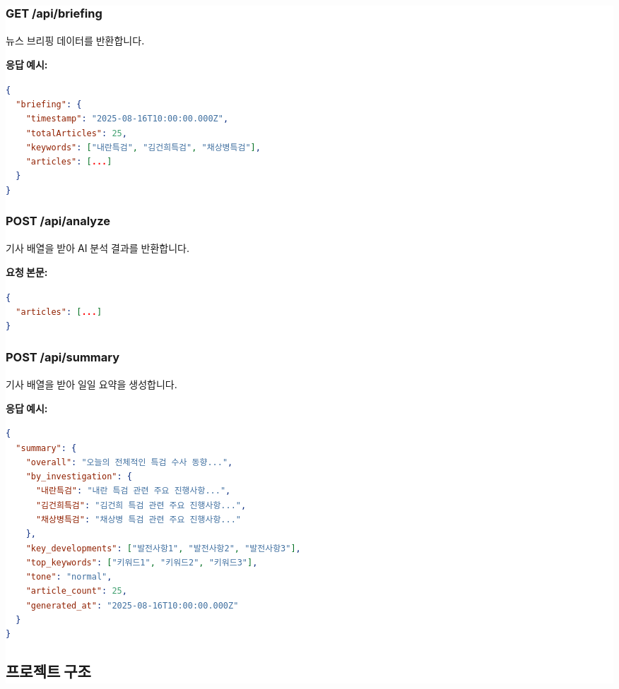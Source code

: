 ### GET /api/briefing

뉴스 브리핑 데이터를 반환합니다.

**응답 예시:**

```json
{
  "briefing": {
    "timestamp": "2025-08-16T10:00:00.000Z",
    "totalArticles": 25,
    "keywords": ["내란특검", "김건희특검", "채상병특검"],
    "articles": [...]
  }
}
```

### POST /api/analyze

기사 배열을 받아 AI 분석 결과를 반환합니다.

**요청 본문:**

```json
{
  "articles": [...]
}
```

### POST /api/summary

기사 배열을 받아 일일 요약을 생성합니다.

**응답 예시:**

```json
{
  "summary": {
    "overall": "오늘의 전체적인 특검 수사 동향...",
    "by_investigation": {
      "내란특검": "내란 특검 관련 주요 진행사항...",
      "김건희특검": "김건희 특검 관련 주요 진행사항...",
      "채상병특검": "채상병 특검 관련 주요 진행사항..."
    },
    "key_developments": ["발전사항1", "발전사항2", "발전사항3"],
    "top_keywords": ["키워드1", "키워드2", "키워드3"],
    "tone": "normal",
    "article_count": 25,
    "generated_at": "2025-08-16T10:00:00.000Z"
  }
}
```

## 프로젝트 구조

